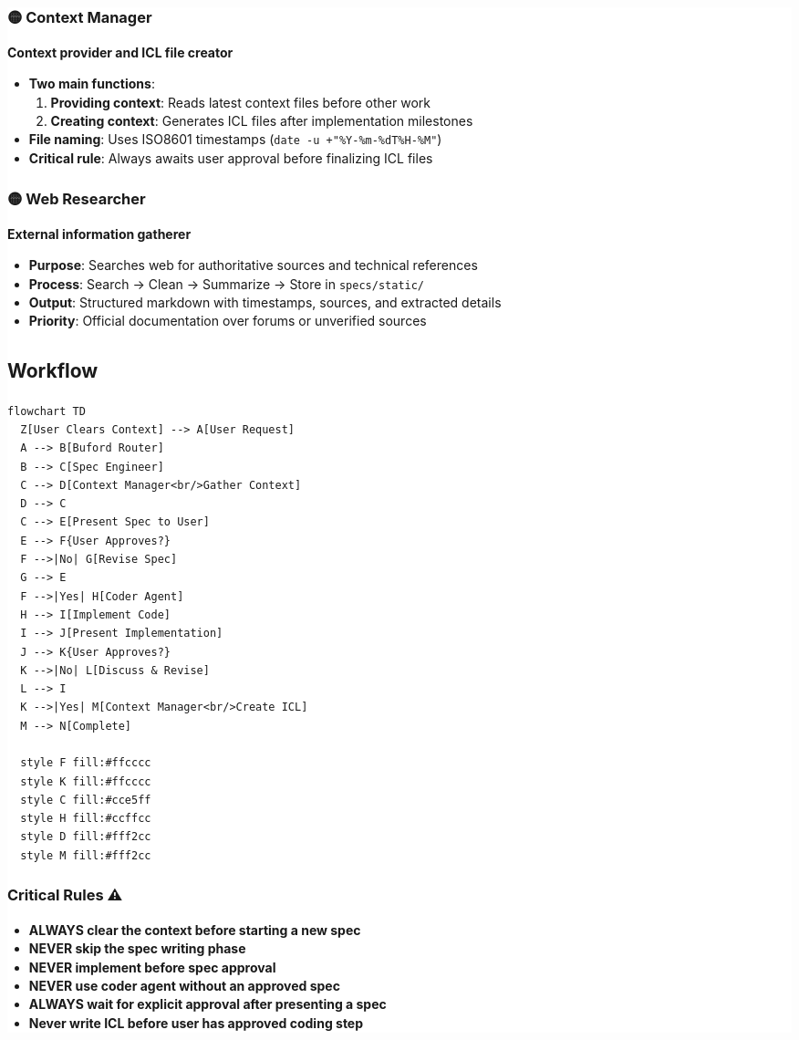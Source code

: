 ### 🟡 Context Manager
**Context provider and ICL file creator**

- **Two main functions**:
  1. **Providing context**: Reads latest context files before other work
  2. **Creating context**: Generates ICL files after implementation milestones
- **File naming**: Uses ISO8601 timestamps (`date -u +"%Y-%m-%dT%H-%M"`)
- **Critical rule**: Always awaits user approval before finalizing ICL files

### 🟡 Web Researcher
**External information gatherer**

- **Purpose**: Searches web for authoritative sources and technical references
- **Process**: Search → Clean → Summarize → Store in `specs/static/`
- **Output**: Structured markdown with timestamps, sources, and extracted details
- **Priority**: Official documentation over forums or unverified sources

## Workflow

```mermaid
flowchart TD
  Z[User Clears Context] --> A[User Request]
  A --> B[Buford Router]
  B --> C[Spec Engineer]
  C --> D[Context Manager<br/>Gather Context]
  D --> C
  C --> E[Present Spec to User]
  E --> F{User Approves?}
  F -->|No| G[Revise Spec]
  G --> E
  F -->|Yes| H[Coder Agent]
  H --> I[Implement Code]
  I --> J[Present Implementation]
  J --> K{User Approves?}
  K -->|No| L[Discuss & Revise]
  L --> I
  K -->|Yes| M[Context Manager<br/>Create ICL]
  M --> N[Complete]
  
  style F fill:#ffcccc
  style K fill:#ffcccc
  style C fill:#cce5ff
  style H fill:#ccffcc
  style D fill:#fff2cc
  style M fill:#fff2cc
```

### Critical Rules ⚠️
- **ALWAYS clear the context before starting a new spec**
- **NEVER skip the spec writing phase**
- **NEVER implement before spec approval**
- **NEVER use coder agent without an approved spec**
- **ALWAYS wait for explicit approval after presenting a spec**
- **Never write ICL before user has approved coding step**
